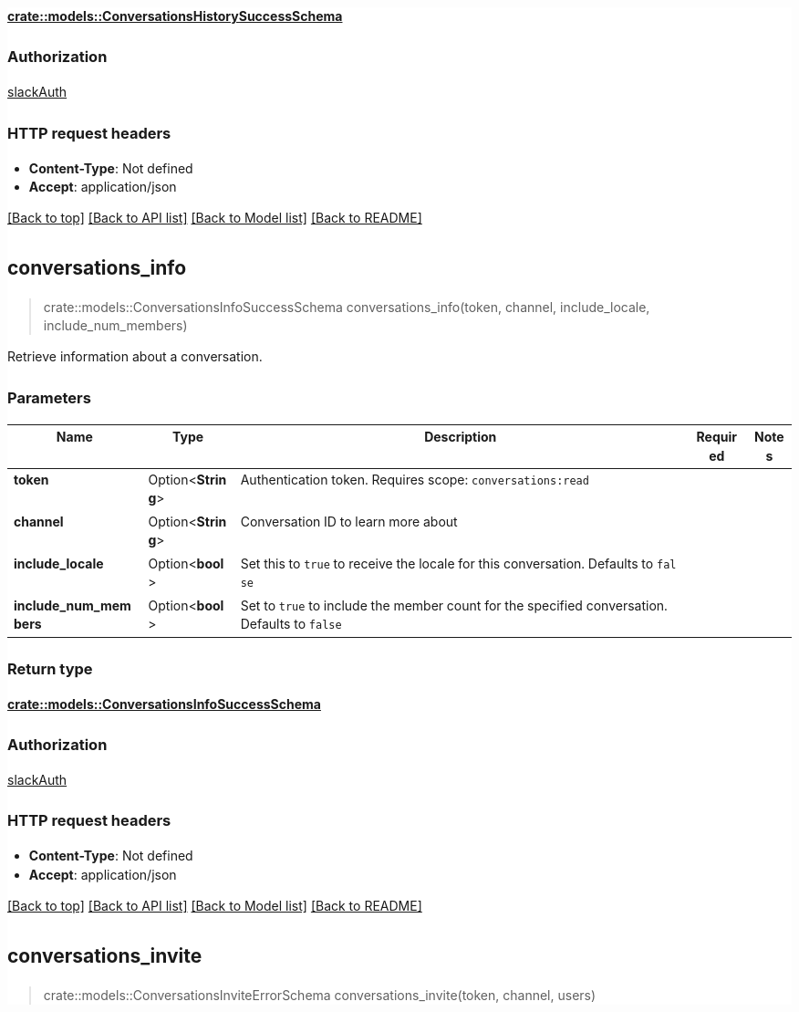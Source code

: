 [**crate::models::ConversationsHistorySuccessSchema**](conversations_history_success_schema.md)

### Authorization

[slackAuth](../README.md#slackAuth)

### HTTP request headers

- **Content-Type**: Not defined
- **Accept**: application/json

[[Back to top]](#) [[Back to API list]](../README.md#documentation-for-api-endpoints) [[Back to Model list]](../README.md#documentation-for-models) [[Back to README]](../README.md)


## conversations_info

> crate::models::ConversationsInfoSuccessSchema conversations_info(token, channel, include_locale, include_num_members)


Retrieve information about a conversation.

### Parameters


Name | Type | Description  | Required | Notes
------------- | ------------- | ------------- | ------------- | -------------
**token** | Option<**String**> | Authentication token. Requires scope: `conversations:read` |  |
**channel** | Option<**String**> | Conversation ID to learn more about |  |
**include_locale** | Option<**bool**> | Set this to `true` to receive the locale for this conversation. Defaults to `false` |  |
**include_num_members** | Option<**bool**> | Set to `true` to include the member count for the specified conversation. Defaults to `false` |  |

### Return type

[**crate::models::ConversationsInfoSuccessSchema**](conversations_info_success_schema.md)

### Authorization

[slackAuth](../README.md#slackAuth)

### HTTP request headers

- **Content-Type**: Not defined
- **Accept**: application/json

[[Back to top]](#) [[Back to API list]](../README.md#documentation-for-api-endpoints) [[Back to Model list]](../README.md#documentation-for-models) [[Back to README]](../README.md)


## conversations_invite

> crate::models::ConversationsInviteErrorSchema conversations_invite(token, channel, users)
